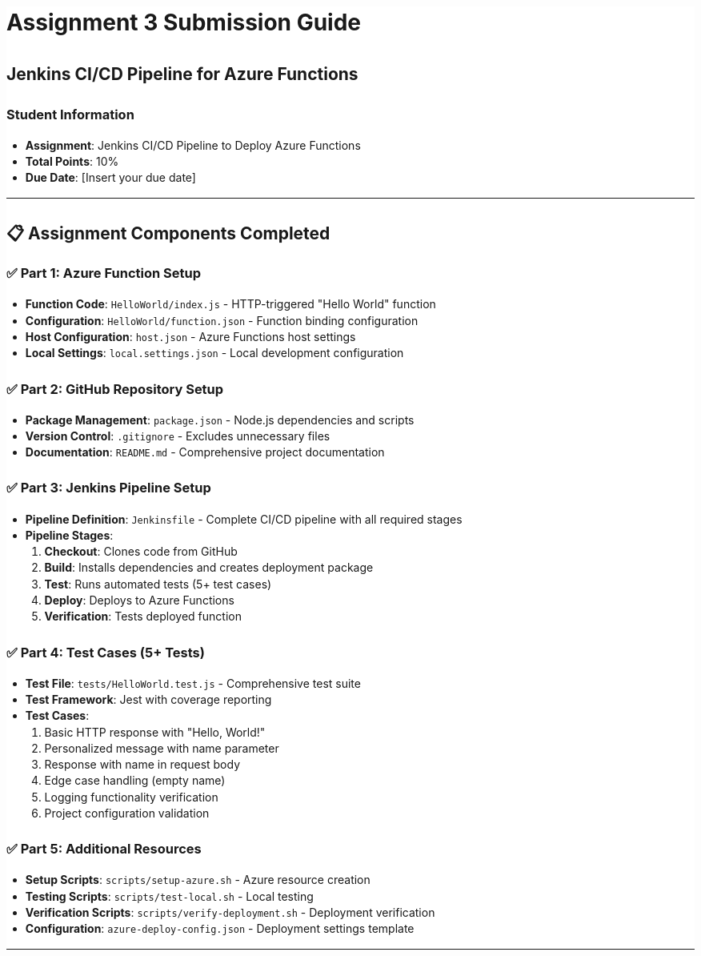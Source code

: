# Assignment 3 Submission Guide
## Jenkins CI/CD Pipeline for Azure Functions

### Student Information
- **Assignment**: Jenkins CI/CD Pipeline to Deploy Azure Functions
- **Total Points**: 10%
- **Due Date**: [Insert your due date]

---

## 📋 Assignment Components Completed

### ✅ Part 1: Azure Function Setup
- **Function Code**: `HelloWorld/index.js` - HTTP-triggered "Hello World" function
- **Configuration**: `HelloWorld/function.json` - Function binding configuration
- **Host Configuration**: `host.json` - Azure Functions host settings
- **Local Settings**: `local.settings.json` - Local development configuration

### ✅ Part 2: GitHub Repository Setup
- **Package Management**: `package.json` - Node.js dependencies and scripts
- **Version Control**: `.gitignore` - Excludes unnecessary files
- **Documentation**: `README.md` - Comprehensive project documentation

### ✅ Part 3: Jenkins Pipeline Setup
- **Pipeline Definition**: `Jenkinsfile` - Complete CI/CD pipeline with all required stages
- **Pipeline Stages**:
  1. **Checkout**: Clones code from GitHub
  2. **Build**: Installs dependencies and creates deployment package
  3. **Test**: Runs automated tests (5+ test cases)
  4. **Deploy**: Deploys to Azure Functions
  5. **Verification**: Tests deployed function

### ✅ Part 4: Test Cases (5+ Tests)
- **Test File**: `tests/HelloWorld.test.js` - Comprehensive test suite
- **Test Framework**: Jest with coverage reporting
- **Test Cases**:
  1. Basic HTTP response with "Hello, World!"
  2. Personalized message with name parameter
  3. Response with name in request body
  4. Edge case handling (empty name)
  5. Logging functionality verification
  6. Project configuration validation

### ✅ Part 5: Additional Resources
- **Setup Scripts**: `scripts/setup-azure.sh` - Azure resource creation
- **Testing Scripts**: `scripts/test-local.sh` - Local testing
- **Verification Scripts**: `scripts/verify-deployment.sh` - Deployment verification
- **Configuration**: `azure-deploy-config.json` - Deployment settings template

---